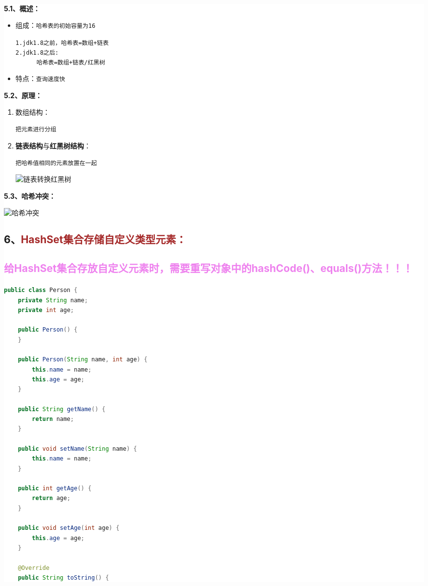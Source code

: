 **5.1、概述：**

- 组成：`哈希表的初始容量为16`

  ```apl
  1.jdk1.8之前，哈希表=数组+链表
  2.jdk1.8之后:
  		哈希表=数组+链表/红黑树
  ```

- 特点：`查询速度快`

**5.2、原理：**

1. 数组结构：

   ```apl
   把元素进行分组
   ```

2. **链表结构**与**红黑树结构**：

   ```apl
   把哈希值相同的元素放置在一起
   ```

   ![链表转换红黑树](https://raw.githubusercontent.com/root-bine/image/main/Typora-image/%E9%93%BE%E8%A1%A8%E8%BD%AC%E7%BA%A2%E9%BB%91%E6%A0%91.png)

**5.3、哈希冲突：**

![哈希冲突](https://raw.githubusercontent.com/root-bine/image/main/Typora-image/%E5%93%88%E5%B8%8C%E5%86%B2%E7%AA%81.png)

## 6、<span style="color:brown">HashSet集合存储自定义类型元素：</span>

## <span style="color:violet">给HashSet集合存放自定义元素时，需要重写对象中的hashCode()、equals()方法！！！</span>

```java
public class Person {
    private String name;
    private int age;

    public Person() {
    }

    public Person(String name, int age) {
        this.name = name;
        this.age = age;
    }

    public String getName() {
        return name;
    }

    public void setName(String name) {
        this.name = name;
    }

    public int getAge() {
        return age;
    }

    public void setAge(int age) {
        this.age = age;
    }

    @Override
    public String toString() {
```
